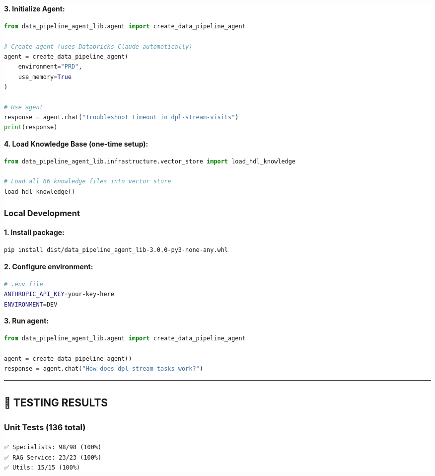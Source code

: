 **3. Initialize Agent:**
```python
from data_pipeline_agent_lib.agent import create_data_pipeline_agent

# Create agent (uses Databricks Claude automatically)
agent = create_data_pipeline_agent(
    environment="PRD",
    use_memory=True
)

# Use agent
response = agent.chat("Troubleshoot timeout in dpl-stream-visits")
print(response)
```

**4. Load Knowledge Base (one-time setup):**
```python
from data_pipeline_agent_lib.infrastructure.vector_store import load_hdl_knowledge

# Load all 66 knowledge files into vector store
load_hdl_knowledge()
```

### Local Development

**1. Install package:**
```bash
pip install dist/data_pipeline_agent_lib-3.0.0-py3-none-any.whl
```

**2. Configure environment:**
```bash
# .env file
ANTHROPIC_API_KEY=your-key-here
ENVIRONMENT=DEV
```

**3. Run agent:**
```python
from data_pipeline_agent_lib.agent import create_data_pipeline_agent

agent = create_data_pipeline_agent()
response = agent.chat("How does dpl-stream-tasks work?")
```

---

## 🧪 TESTING RESULTS

### Unit Tests (136 total)
```
✅ Specialists: 98/98 (100%)
✅ RAG Service: 23/23 (100%)
✅ Utils: 15/15 (100%)
```
